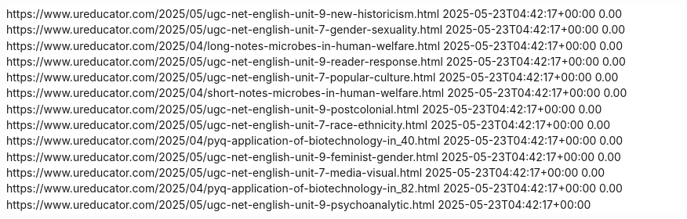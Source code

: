 </url>
<url>
<loc>https://www.ureducator.com/2025/05/ugc-net-english-unit-9-new-historicism.html</loc>
<lastmod>2025-05-23T04:42:17+00:00</lastmod>
<priority>0.00</priority>
</url>
<url>
<loc>https://www.ureducator.com/2025/05/ugc-net-english-unit-7-gender-sexuality.html</loc>
<lastmod>2025-05-23T04:42:17+00:00</lastmod>
<priority>0.00</priority>
</url>
<url>
<loc>https://www.ureducator.com/2025/04/long-notes-microbes-in-human-welfare.html</loc>
<lastmod>2025-05-23T04:42:17+00:00</lastmod>
<priority>0.00</priority>
</url>
<url>
<loc>https://www.ureducator.com/2025/05/ugc-net-english-unit-9-reader-response.html</loc>
<lastmod>2025-05-23T04:42:17+00:00</lastmod>
<priority>0.00</priority>
</url>
<url>
<loc>https://www.ureducator.com/2025/05/ugc-net-english-unit-7-popular-culture.html</loc>
<lastmod>2025-05-23T04:42:17+00:00</lastmod>
<priority>0.00</priority>
</url>
<url>
<loc>https://www.ureducator.com/2025/04/short-notes-microbes-in-human-welfare.html</loc>
<lastmod>2025-05-23T04:42:17+00:00</lastmod>
<priority>0.00</priority>
</url>
<url>
<loc>https://www.ureducator.com/2025/05/ugc-net-english-unit-9-postcolonial.html</loc>
<lastmod>2025-05-23T04:42:17+00:00</lastmod>
<priority>0.00</priority>
</url>
<url>
<loc>https://www.ureducator.com/2025/05/ugc-net-english-unit-7-race-ethnicity.html</loc>
<lastmod>2025-05-23T04:42:17+00:00</lastmod>
<priority>0.00</priority>
</url>
<url>
<loc>https://www.ureducator.com/2025/04/pyq-application-of-biotechnology-in_40.html</loc>
<lastmod>2025-05-23T04:42:17+00:00</lastmod>
<priority>0.00</priority>
</url>
<url>
<loc>https://www.ureducator.com/2025/05/ugc-net-english-unit-9-feminist-gender.html</loc>
<lastmod>2025-05-23T04:42:17+00:00</lastmod>
<priority>0.00</priority>
</url>
<url>
<loc>https://www.ureducator.com/2025/05/ugc-net-english-unit-7-media-visual.html</loc>
<lastmod>2025-05-23T04:42:17+00:00</lastmod>
<priority>0.00</priority>
</url>
<url>
<loc>https://www.ureducator.com/2025/04/pyq-application-of-biotechnology-in_82.html</loc>
<lastmod>2025-05-23T04:42:17+00:00</lastmod>
<priority>0.00</priority>
</url>
<url>
<loc>https://www.ureducator.com/2025/05/ugc-net-english-unit-9-psychoanalytic.html</loc>
<lastmod>2025-05-23T04:42:17+00:00</lastmod>